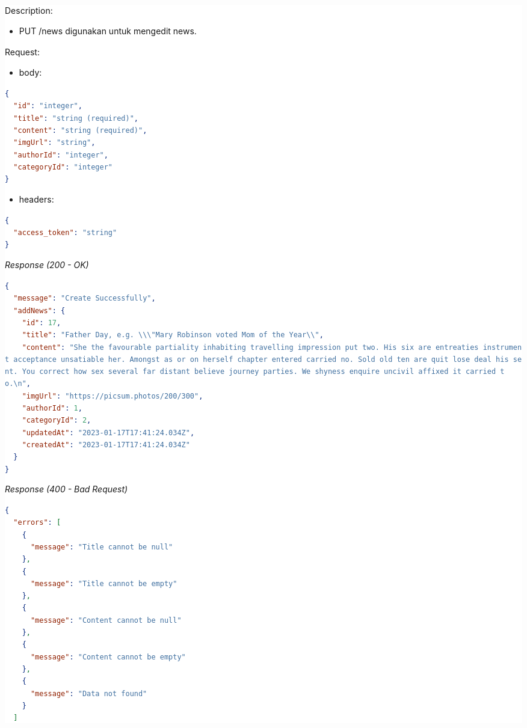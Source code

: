 Description:

- PUT /news digunakan untuk mengedit news.

Request:

- body:

```json
{
  "id": "integer",
  "title": "string (required)",
  "content": "string (required)",
  "imgUrl": "string",
  "authorId": "integer",
  "categoryId": "integer"
}
```

- headers:

```json
{
  "access_token": "string"
}
```

_Response (200 - OK)_

```json
{
  "message": "Create Successfully",
  "addNews": {
    "id": 17,
    "title": "Father Day, e.g. \\\"Mary Robinson voted Mom of the Year\\",
    "content": "She the favourable partiality inhabiting travelling impression put two. His six are entreaties instrument acceptance unsatiable her. Amongst as or on herself chapter entered carried no. Sold old ten are quit lose deal his sent. You correct how sex several far distant believe journey parties. We shyness enquire uncivil affixed it carried to.\n",
    "imgUrl": "https://picsum.photos/200/300",
    "authorId": 1,
    "categoryId": 2,
    "updatedAt": "2023-01-17T17:41:24.034Z",
    "createdAt": "2023-01-17T17:41:24.034Z"
  }
}
```

_Response (400 - Bad Request)_

```json
{
  "errors": [
    {
      "message": "Title cannot be null"
    },
    {
      "message": "Title cannot be empty"
    },
    {
      "message": "Content cannot be null"
    },
    {
      "message": "Content cannot be empty"
    },
    {
      "message": "Data not found"
    }
  ]
```